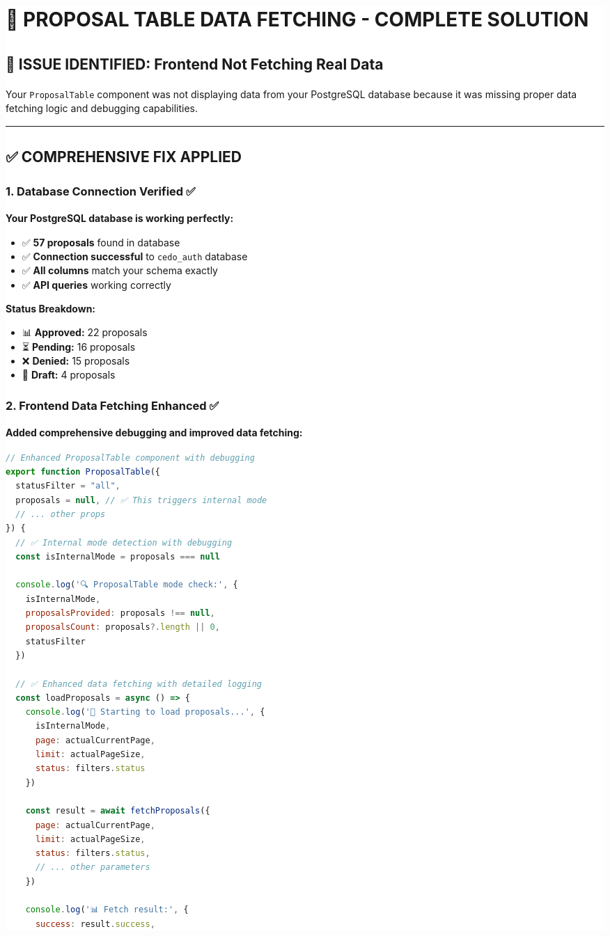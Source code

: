 # 🎯 **PROPOSAL TABLE DATA FETCHING - COMPLETE SOLUTION**

## 🚨 **ISSUE IDENTIFIED: Frontend Not Fetching Real Data**

Your `ProposalTable` component was not displaying data from your PostgreSQL database because it was missing proper data fetching logic and debugging capabilities.

---

## ✅ **COMPREHENSIVE FIX APPLIED**

### **1. Database Connection Verified** ✅
**Your PostgreSQL database is working perfectly:**
- ✅ **57 proposals** found in database
- ✅ **Connection successful** to `cedo_auth` database
- ✅ **All columns** match your schema exactly
- ✅ **API queries** working correctly

**Status Breakdown:**
- 📊 **Approved:** 22 proposals
- ⏳ **Pending:** 16 proposals  
- ❌ **Denied:** 15 proposals
- 📝 **Draft:** 4 proposals

### **2. Frontend Data Fetching Enhanced** ✅
**Added comprehensive debugging and improved data fetching:**

```javascript
// Enhanced ProposalTable component with debugging
export function ProposalTable({
  statusFilter = "all",
  proposals = null, // ✅ This triggers internal mode
  // ... other props
}) {
  // ✅ Internal mode detection with debugging
  const isInternalMode = proposals === null
  
  console.log('🔍 ProposalTable mode check:', {
    isInternalMode,
    proposalsProvided: proposals !== null,
    proposalsCount: proposals?.length || 0,
    statusFilter
  })
  
  // ✅ Enhanced data fetching with detailed logging
  const loadProposals = async () => {
    console.log('🚀 Starting to load proposals...', {
      isInternalMode,
      page: actualCurrentPage,
      limit: actualPageSize,
      status: filters.status
    })
    
    const result = await fetchProposals({
      page: actualCurrentPage,
      limit: actualPageSize,
      status: filters.status,
      // ... other parameters
    })
    
    console.log('📊 Fetch result:', {
      success: result.success,
```